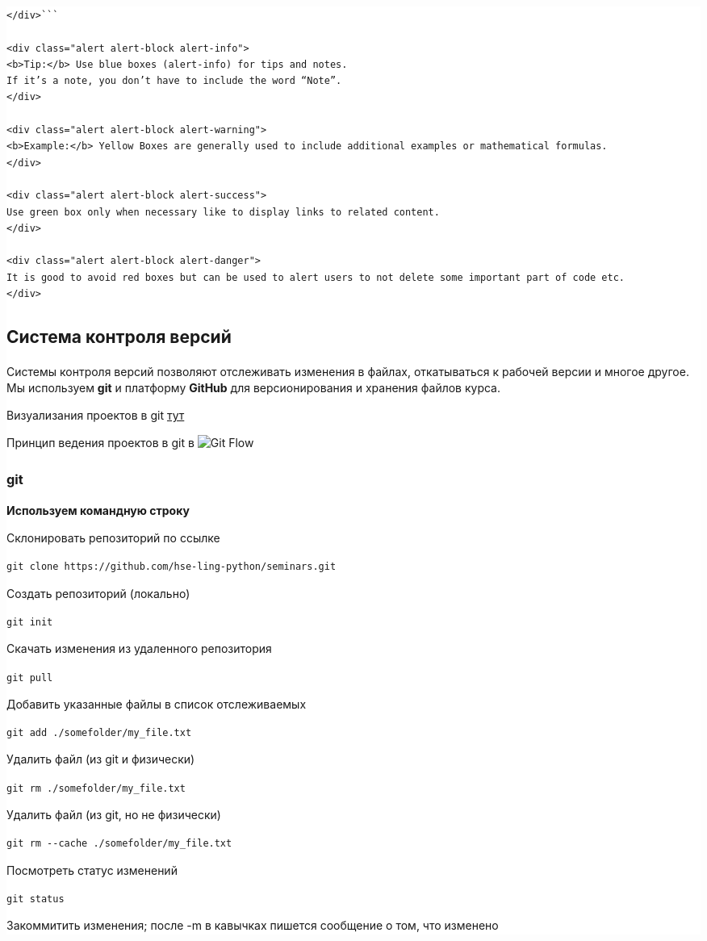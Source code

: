 ```<div class="alert alert-block alert-info">
</div>```

<div class="alert alert-block alert-info">
<b>Tip:</b> Use blue boxes (alert-info) for tips and notes. 
If it’s a note, you don’t have to include the word “Note”.
</div>

<div class="alert alert-block alert-warning">
<b>Example:</b> Yellow Boxes are generally used to include additional examples or mathematical formulas.
</div>

<div class="alert alert-block alert-success">
Use green box only when necessary like to display links to related content.
</div>

<div class="alert alert-block alert-danger">
It is good to avoid red boxes but can be used to alert users to not delete some important part of code etc. 
</div>
```

## Система контроля версий

Системы контроля версий позволяют отслеживать изменения в файлах, откатываться к рабочей версии и многое другое. Мы используем **git** и платформу **GitHub** для версионирования и хранения файлов курса.

Визуализания проектов в git [тут](http://ghv.artzub.com/#user=deepmipt)


Принцип ведения проектов в git в ![Git Flow](https://res.cloudinary.com/practicaldev/image/fetch/s--twX9zDLS--/c_limit%2Cf_auto%2Cfl_progressive%2Cq_auto%2Cw_880/https://dev-to-uploads.s3.amazonaws.com/uploads/articles/3xwqxp14q6uvf17xrxuj.png)

### git

**Используем командную строку**

Склонировать репозиторий по ссылке
```shell
git clone https://github.com/hse-ling-python/seminars.git
```
Создать репозиторий (локально)
```shell
git init
```
Скачать изменения из удаленного репозитория
```shell
git pull
```
Добавить указанные файлы в список отслеживаемых
```shell
git add ./somefolder/my_file.txt
```
Удалить файл (из git и физически)
```shell
git rm ./somefolder/my_file.txt
```
Удалить файл (из git, но не физически)
```shell
git rm --cache ./somefolder/my_file.txt
```
Посмотреть статус изменений
```shell
git status
```
Закоммитить изменения; после -m в кавычках пишется сообщение о том, что изменено